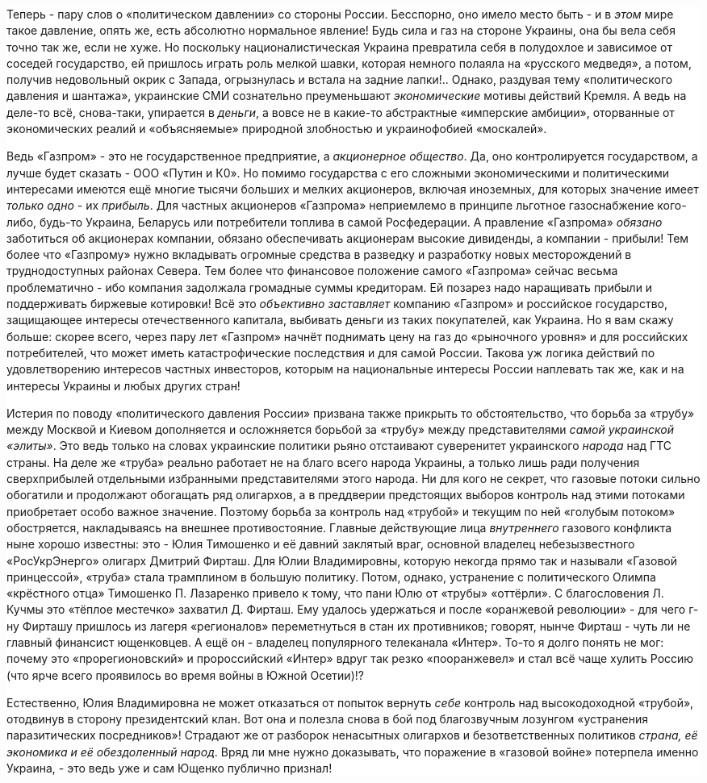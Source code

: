 Теперь - пару слов о «политическом давлении» со стороны России. Бесспорно, оно имело место быть - и в *этом* мире такое давление, опять же, есть абсолютно нормальное явление! Будь сила и газ на стороне Украины, она бы вела себя точно так же, если не хуже. Но поскольку националистическая Украина превратила себя в полудохлое и зависимое от соседей государство, ей пришлось играть роль мелкой шавки, которая немного полаяла на «русского медведя», а потом, получив недовольный окрик с Запада, огрызнулась и встала на задние лапки!.. Однако, раздувая тему «политического давления и шантажа», украинские СМИ сознательно преуменьшают *экономические* мотивы действий Кремля. А ведь на деле-то всё, снова-таки, упирается в *деньги*, а вовсе не в какие-то абстрактные «имперские амбиции», оторванные от экономических реалий и «объясняемые» природной злобностью и украинофобией «москалей».

Ведь «Газпром» - это не государственное предприятие, а *акционерное общество*. Да, оно контролируется государством, а лучше будет сказать - ООО «Путин и К0». Но помимо государства с его сложными экономическими и политическими интересами имеются ещё многие тысячи больших и мелких акционеров, включая иноземных, для которых значение имеет *только одно* - их *прибыль*. Для частных акционеров «Газпрома» неприемлемо в принципе льготное газоснабжение кого-либо, будь-то Украина, Беларусь или потребители топлива в самой Росфедерации. А правление «Газпрома» *обязано* заботиться об акционерах компании, обязано обеспечивать акционерам высокие дивиденды, а компании - прибыли! Тем более что «Газпрому» нужно вкладывать огромные средства в разведку и разработку новых месторождений в труднодоступных районах Севера. Тем более что финансовое положение самого «Газпрома» сейчас весьма проблематично - ибо компания задолжала громадные суммы кредиторам. Ей позарез надо наращивать прибыли и поддерживать биржевые котировки! Всё это *объективно заставляет* компанию «Газпром» и российское государство, защищающее интересы отечественного капитала, выбивать деньги из таких покупателей, как Украина. Но я вам скажу больше: скорее всего, через пару лет «Газпром» начнёт поднимать цену на газ до «рыночного уровня» и для российских потребителей, что может иметь катастрофические последствия и для самой России. Такова уж логика действий по удовлетворению интересов частных инвесторов, которым на национальные интересы России наплевать так же, как и на интересы Украины и любых других стран!

Истерия по поводу «политического давления России» призвана также прикрыть то обстоятельство, что борьба за «трубу» между Москвой и Киевом дополняется и осложняется борьбой за «трубу» между представителями *самой украинской «элиты»*. Это ведь только на словах украинские политики рьяно отстаивают суверенитет украинского *народа* над ГТС страны. На деле же «труба» реально работает не на благо всего народа Украины, а только лишь ради получения сверхприбылей отдельными избранными представителями этого народа. Ни для кого не секрет, что газовые потоки сильно обогатили и продолжают обогащать ряд олигархов, а в преддверии предстоящих выборов контроль над этими потоками приобретает особо важное значение. Поэтому борьба за контроль над «трубой» и текущим по ней «голубым потоком» обостряется, накладываясь на внешнее противостояние. Главные действующие лица *внутреннего* газового конфликта ныне хорошо известны: это - Юлия Тимошенко и её давний заклятый враг, основной владелец небезызвестного «РосУкрЭнерго» олигарх Дмитрий Фирташ. Для Юлии Владимировны, которую некогда прямо так и называли «Газовой принцессой», «труба» стала трамплином в большую политику. Потом, однако, устранение с политического Олимпа «крёстного отца» Тимошенко П. Лазаренко привело к тому, что пани Юлю от «трубы» «оттёрли». С благословения Л. Кучмы это «тёплое местечко» захватил Д. Фирташ. Ему удалось удержаться и после «оранжевой революции» - для чего г-ну Фирташу пришлось из лагеря «регионалов» переметнуться в стан их противников; говорят, нынче Фирташ - чуть ли не главный финансист ющенковцев. А ещё он - владелец популярного телеканала «Интер». То-то я долго понять не мог: почему это «прорегионовский» и пророссийский «Интер» вдруг так резко «пооранжевел» и стал всё чаще хулить Россию (что ярче всего проявилось во время войны в Южной Осетии)!?

Естественно, Юлия Владимировна не может отказаться от попыток вернуть *себе* контроль над высокодоходной «трубой», отодвинув в сторону президентский клан. Вот она и полезла снова в бой под благозвучным лозунгом «устранения паразитических посредников»! Страдают же от разборок ненасытных олигархов и безответственных политиков *страна, её экономика и её обездоленный народ*. Вряд ли мне нужно доказывать, что поражение в «газовой войне» потерпела именно Украина, - это ведь уже и сам Ющенко публично признал!
